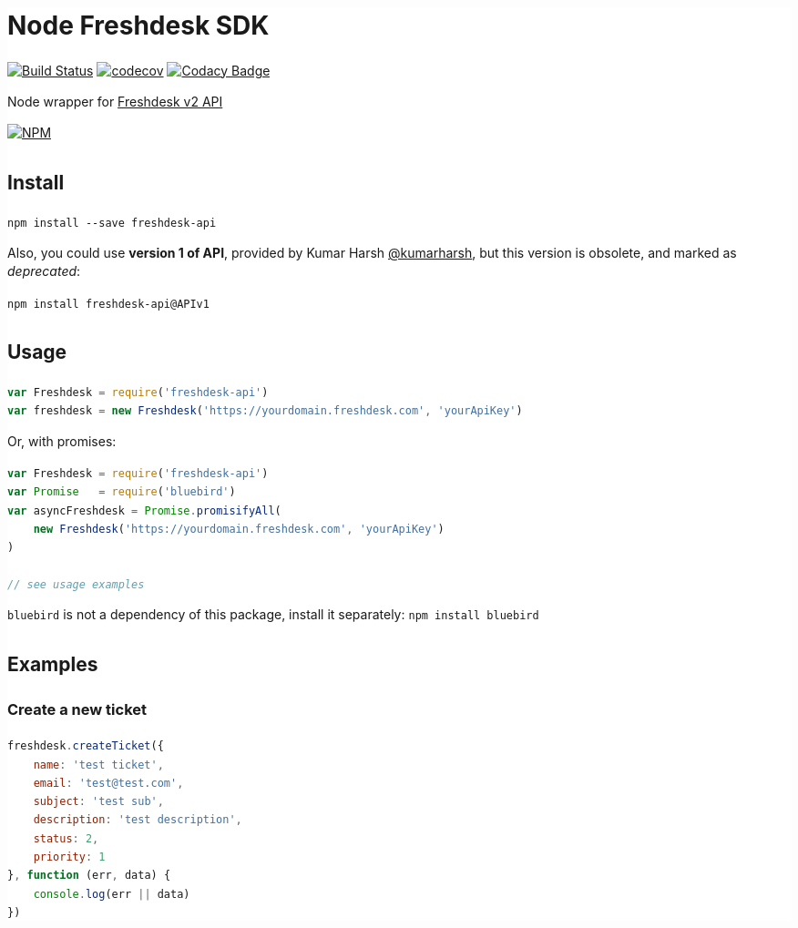 # Node Freshdesk SDK

[![Build Status](https://travis-ci.org/arjunkomath/node-freshdesk-api.svg?branch=master)](https://travis-ci.org/arjunkomath/node-freshdesk-api)
[![codecov](https://codecov.io/gh/arjunkomath/node-freshdesk-api/branch/master/graph/badge.svg)](https://codecov.io/gh/arjunkomath/node-freshdesk-api)
[![Codacy Badge](https://api.codacy.com/project/badge/Grade/214a7b2a2b454d5380179427ca5023b6)](https://www.codacy.com/app/arjunkomath/node-freshdesk-api?utm_source=github.com&amp;utm_medium=referral&amp;utm_content=arjunkomath/node-freshdesk-api&amp;utm_campaign=Badge_Grade)

Node wrapper for [Freshdesk v2 API](http://developer.freshdesk.com/api/#introduction)

[![NPM](https://nodei.co/npm/freshdesk-api.png?downloads=true&downloadRank=true&stars=true)](https://nodei.co/npm/freshdesk-api/)

## Install

```
npm install --save freshdesk-api
```

Also, you could use **version 1 of API**, provided by Kumar Harsh [@kumarharsh], but this version is obsolete, and marked as _deprecated_:

```shell
npm install freshdesk-api@APIv1
```

## Usage

```javascript
var Freshdesk = require('freshdesk-api')
var freshdesk = new Freshdesk('https://yourdomain.freshdesk.com', 'yourApiKey')
```

Or, with promises:

```javascript
var Freshdesk = require('freshdesk-api')
var Promise   = require('bluebird')
var asyncFreshdesk = Promise.promisifyAll(
    new Freshdesk('https://yourdomain.freshdesk.com', 'yourApiKey')
)

// see usage examples
```

`bluebird` is not a dependency of this package, install it separately: `npm install bluebird`

## Examples

### Create a new ticket

```javascript
freshdesk.createTicket({
    name: 'test ticket',
    email: 'test@test.com',
    subject: 'test sub',
    description: 'test description',
    status: 2,
    priority: 1
}, function (err, data) {
    console.log(err || data)
})
```


  [email:arjunkomath]: mailto:arjunkomath@gmail.com
  [@maxkoryukov]: https://www.npmjs.com/~maxkoryukov
  [@kumarharsh]: https://github.com/kumarharsh
  [@davinthesmith]: https://github.com/davinthesmith
  [@velua]: http://jjs.life
  [@roniger]: https://github.com/roniger